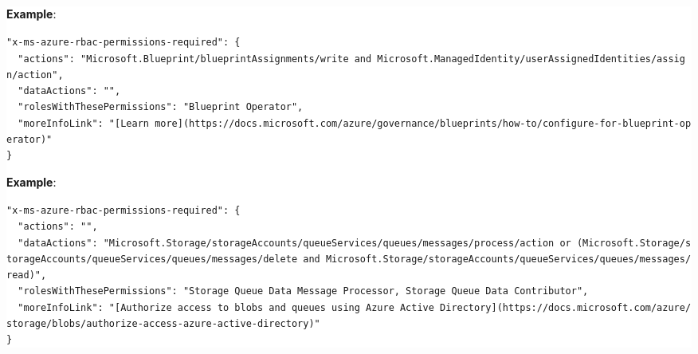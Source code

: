 **Example**:

```json5
"x-ms-azure-rbac-permissions-required": {
  "actions": "Microsoft.Blueprint/blueprintAssignments/write and Microsoft.ManagedIdentity/userAssignedIdentities/assign/action",
  "dataActions": "",
  "rolesWithThesePermissions": "Blueprint Operator",
  "moreInfoLink": "[Learn more](https://docs.microsoft.com/azure/governance/blueprints/how-to/configure-for-blueprint-operator)"
}
```

**Example**:

```json5
"x-ms-azure-rbac-permissions-required": {
  "actions": "",
  "dataActions": "Microsoft.Storage/storageAccounts/queueServices/queues/messages/process/action or (Microsoft.Storage/storageAccounts/queueServices/queues/messages/delete and Microsoft.Storage/storageAccounts/queueServices/queues/messages/read)",
  "rolesWithThesePermissions": "Storage Queue Data Message Processor, Storage Queue Data Contributor",
  "moreInfoLink": "[Authorize access to blobs and queues using Azure Active Directory](https://docs.microsoft.com/azure/storage/blobs/authorize-access-azure-active-directory)"
}
```
